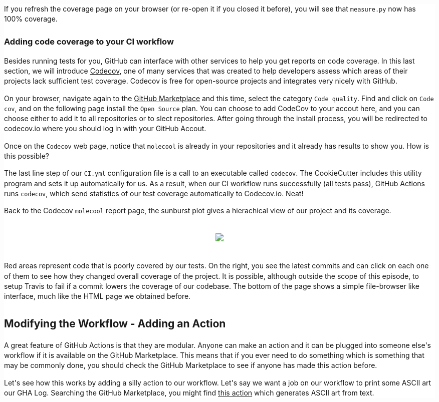 If you refresh the coverage page on your browser (or re-open it if you closed it before), you will see that
`measure.py` now has 100% coverage.

### Adding code coverage to your CI workflow
Besides running tests for you, GitHub can interface with other services to help
you get reports on code coverage. In this last section, we will introduce
[Codecov](https://codecov.io/), one of many services that was created to help
developers assess which areas of their projects lack sufficient test coverage.
Codecov is free for open-source projects and integrates very nicely with GitHub.

On your browser, navigate again to the [GitHub
Marketplace](https://github.com/marketplace) and this time, select the category
`Code quality`. Find and click on `Codecov`, and on the following page install
the `Open Source` plan. You can choose to add CodeCov to your accout here, and
you can choose either to add it to all repositories or to slect repositories.
After going through the install process, you will be redirected to codecov.io
where you should log in with your GitHub Accout.

Once on the `Codecov` web page, notice that `molecool` is already in your
repositories and it already has results to show you. How is this possible?

The last line step of our `CI.yml` configuration file is a call to an executable
called `codecov`. The CookieCutter includes this utility program and sets it up
automatically for us. As a result, when our CI workflow runs successfully (all
tests pass), GitHub Actions runs `codecov`, which send statistics of our test
coverage automatically to Codecov.io. Neat!

Back to the Codecov `molecool` report page, the sunburst plot gives a
hierachical view of our project and its coverage. 

<br />
<center><img src="../fig/08_CI/codecov_screenshot.png"></center>
<br />

Red areas represent code that is poorly covered by our tests. On the right, you
see the latest commits and can click on each one of them to see how they changed
overall coverage of the project. It is possible, although outside the scope of
this episode, to setup Travis to fail if a commit lowers the coverage of our
codebase. The bottom of the page shows a simple file-browser like interface,
much like the HTML page we obtained before.

## Modifying the Workflow - Adding an Action

A great feature of GitHub Actions is that they are modular. Anyone can make
an action and it can be plugged into someone else's workflow if it is available
on the GitHub Marketplace. This means that if you ever need to do something
which is something that may be commonly done, you should check the GitHub
Marketplace to see if anyone has made this action before. 

Let's see how this works by adding a silly action to our workflow. Let's say we
want a job on our workflow to print some ASCII art our GHA Log. Searching the
GitHub Marketplace, you might find [this
action](https://github.com/marketplace/actions/ascii-art-action) which generates
ASCII art from text.
